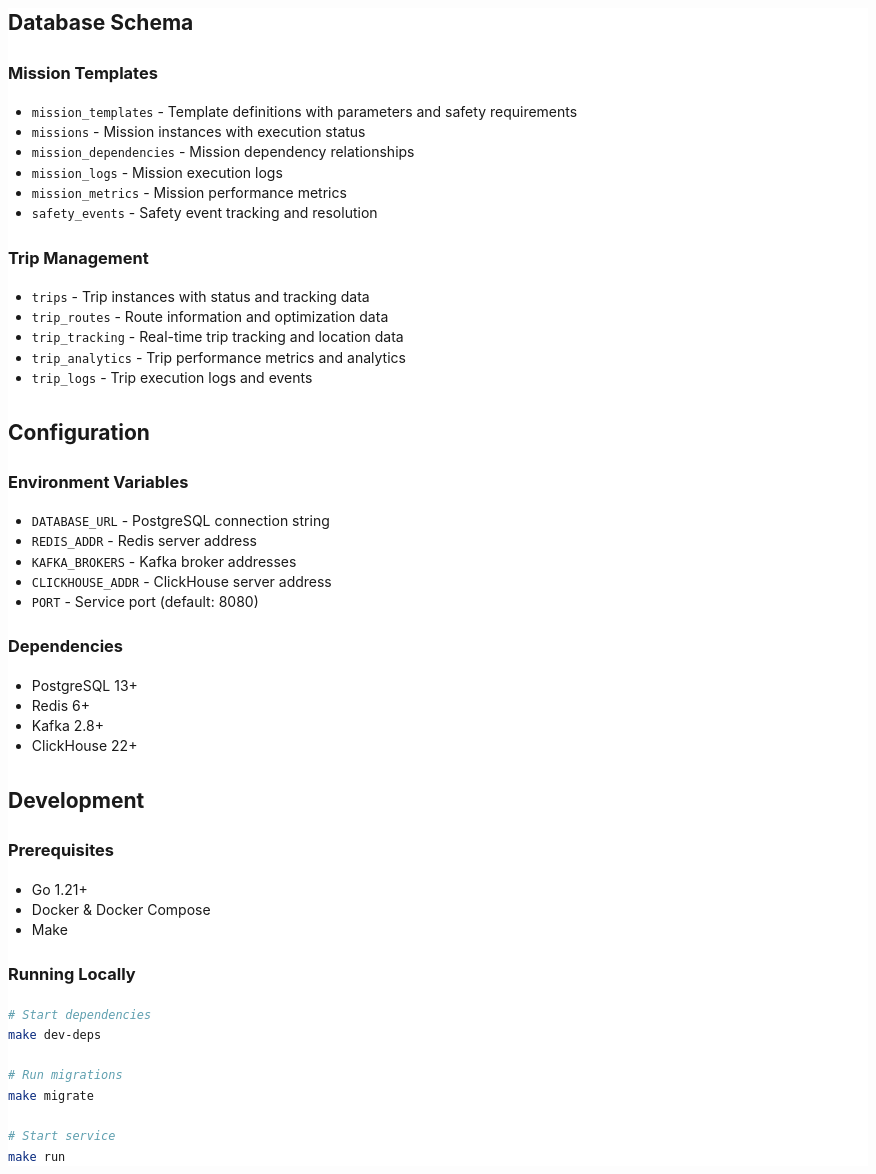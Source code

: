 ## Database Schema

### Mission Templates
- `mission_templates` - Template definitions with parameters and safety requirements
- `missions` - Mission instances with execution status
- `mission_dependencies` - Mission dependency relationships
- `mission_logs` - Mission execution logs
- `mission_metrics` - Mission performance metrics
- `safety_events` - Safety event tracking and resolution

### Trip Management
- `trips` - Trip instances with status and tracking data
- `trip_routes` - Route information and optimization data
- `trip_tracking` - Real-time trip tracking and location data
- `trip_analytics` - Trip performance metrics and analytics
- `trip_logs` - Trip execution logs and events

## Configuration

### Environment Variables
- `DATABASE_URL` - PostgreSQL connection string
- `REDIS_ADDR` - Redis server address
- `KAFKA_BROKERS` - Kafka broker addresses
- `CLICKHOUSE_ADDR` - ClickHouse server address
- `PORT` - Service port (default: 8080)

### Dependencies
- PostgreSQL 13+
- Redis 6+
- Kafka 2.8+
- ClickHouse 22+

## Development

### Prerequisites
- Go 1.21+
- Docker & Docker Compose
- Make

### Running Locally
```bash
# Start dependencies
make dev-deps

# Run migrations
make migrate

# Start service
make run
```
